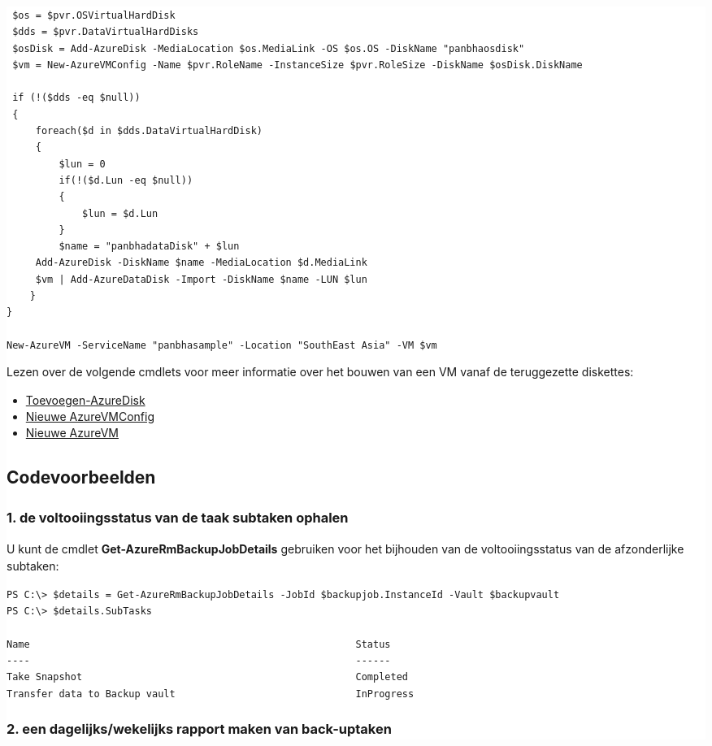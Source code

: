 ```
 $os = $pvr.OSVirtualHardDisk
 $dds = $pvr.DataVirtualHardDisks
 $osDisk = Add-AzureDisk -MediaLocation $os.MediaLink -OS $os.OS -DiskName "panbhaosdisk"
 $vm = New-AzureVMConfig -Name $pvr.RoleName -InstanceSize $pvr.RoleSize -DiskName $osDisk.DiskName

 if (!($dds -eq $null))
 {
     foreach($d in $dds.DataVirtualHardDisk)
     {
         $lun = 0
         if(!($d.Lun -eq $null))
         {
             $lun = $d.Lun
         }
         $name = "panbhadataDisk" + $lun
     Add-AzureDisk -DiskName $name -MediaLocation $d.MediaLink
     $vm | Add-AzureDataDisk -Import -DiskName $name -LUN $lun
    }
}

New-AzureVM -ServiceName "panbhasample" -Location "SouthEast Asia" -VM $vm
```

Lezen over de volgende cmdlets voor meer informatie over het bouwen van een VM vanaf de teruggezette diskettes:

- [Toevoegen-AzureDisk](https://msdn.microsoft.com/library/azure/dn495252.aspx)
- [Nieuwe AzureVMConfig](https://msdn.microsoft.com/library/azure/dn495159.aspx)
- [Nieuwe AzureVM](https://msdn.microsoft.com/library/azure/dn495254.aspx)

## <a name="code-samples"></a>Codevoorbeelden

### <a name="1-get-the-completion-status-of-job-sub-tasks"></a>1. de voltooiingsstatus van de taak subtaken ophalen

U kunt de cmdlet **Get-AzureRmBackupJobDetails** gebruiken voor het bijhouden van de voltooiingsstatus van de afzonderlijke subtaken:

```
PS C:\> $details = Get-AzureRmBackupJobDetails -JobId $backupjob.InstanceId -Vault $backupvault
PS C:\> $details.SubTasks

Name                                                        Status
----                                                        ------
Take Snapshot                                               Completed
Transfer data to Backup vault                               InProgress
```

### <a name="2-create-a-dailyweekly-report-of-backup-jobs"></a>2. een dagelijks/wekelijks rapport maken van back-uptaken
